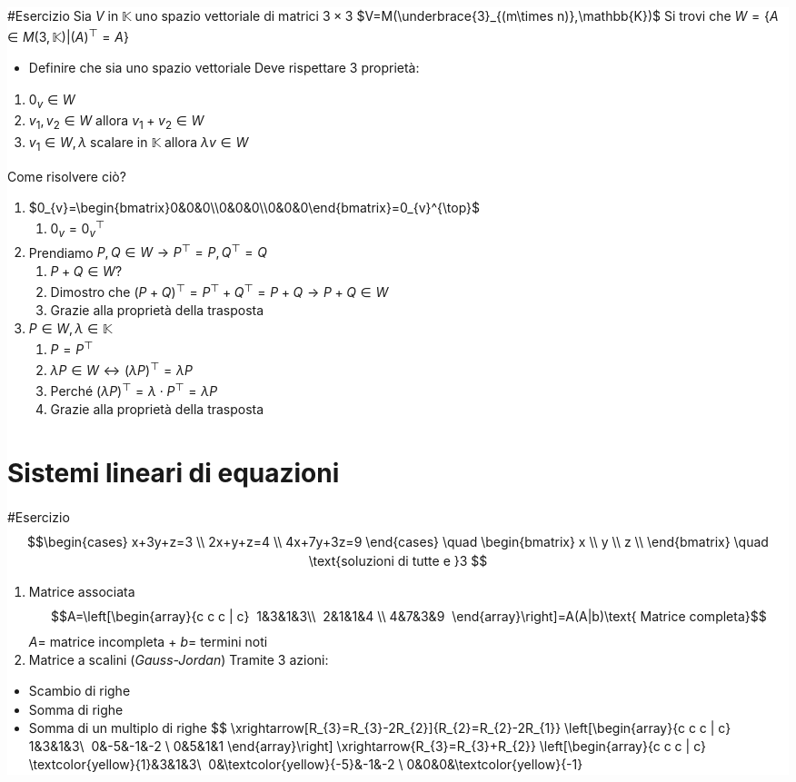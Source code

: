 #Esercizio 
Sia $V$ in $\mathbb{K}$ uno spazio vettoriale di matrici $3\times3$
$V=M(\underbrace{3}_{(m\times n)},\mathbb{K})$
Si trovi che $W=\{A\in M(3,\mathbb{K})|(A)^{\top}=A\}$
- Definire che sia uno spazio vettoriale
Deve rispettare 3 proprietà:
1. $0_{v}\in W$
2. $v_{1},v_{2}\in W$ allora $v_{1}+v_{2}\in W$
3. $v_{1}\in W, \lambda$ scalare in $\mathbb{K}$ allora $\lambda v\in W$

Come risolvere ciò?
1. $0_{v}=\begin{bmatrix}0&0&0\\0&0&0\\0&0&0\end{bmatrix}=0_{v}^{\top}$
	1. $0_{v}=0_{v}^{\top}$
2. Prendiamo $P,Q\in W\rightarrow P^{\top}=P, Q^{\top}=Q$
	1. $P+Q \in W$?
	2. Dimostro che $(P+Q)^{\top}=P^{\top}+Q^{\top}=P+Q\longrightarrow P+Q\in W$
	3. Grazie alla proprietà della trasposta
3. $P\in W, \lambda\in\mathbb{K}$
	1. $P=P^{\top}$
	2. $\lambda P\in W\longleftrightarrow(\lambda P)^{\top}=\lambda P$
	3. Perché $(\lambda P)^{\top}=\lambda\cdot P^{\top}=\lambda P$
	4. Grazie alla proprietà della trasposta
# Sistemi lineari di equazioni
#Esercizio 
$$\begin{cases}
   x+3y+z=3 \\
   2x+y+z=4 \\
   4x+7y+3z=9
\end{cases}
\quad
\begin{bmatrix}
x \\
y \\
z \\
\end{bmatrix}
\quad
\text{soluzioni di tutte e }3
$$
1. Matrice associata
$$A=\left[\begin{array}{c c c | c} 
1&3&1&3\\ 
2&1&1&4 \\
4&7&3&9 
\end{array}\right]=A(A|b)\text{ Matrice completa}$$
$A=$ matrice incompleta + $b=$ termini noti
2. Matrice a scalini (*Gauss-Jordan*)
Tramite 3 azioni:
- Scambio di righe
- Somma di righe
- Somma di un multiplo di righe
$$
\xrightarrow[R_{3}=R_{3}-2R_{2}]{R_{2}=R_{2}-2R_{1}}
\left[\begin{array}{c c c | c} 
1&3&1&3\\ 
0&-5&-1&-2 \\
0&5&1&1
\end{array}\right]
\xrightarrow{R_{3}=R_{3}+R_{2}}
\left[\begin{array}{c c c | c} 
\textcolor{yellow}{1}&3&1&3\\ 
0&\textcolor{yellow}{-5}&-1&-2 \\
0&0&0&\textcolor{yellow}{-1}